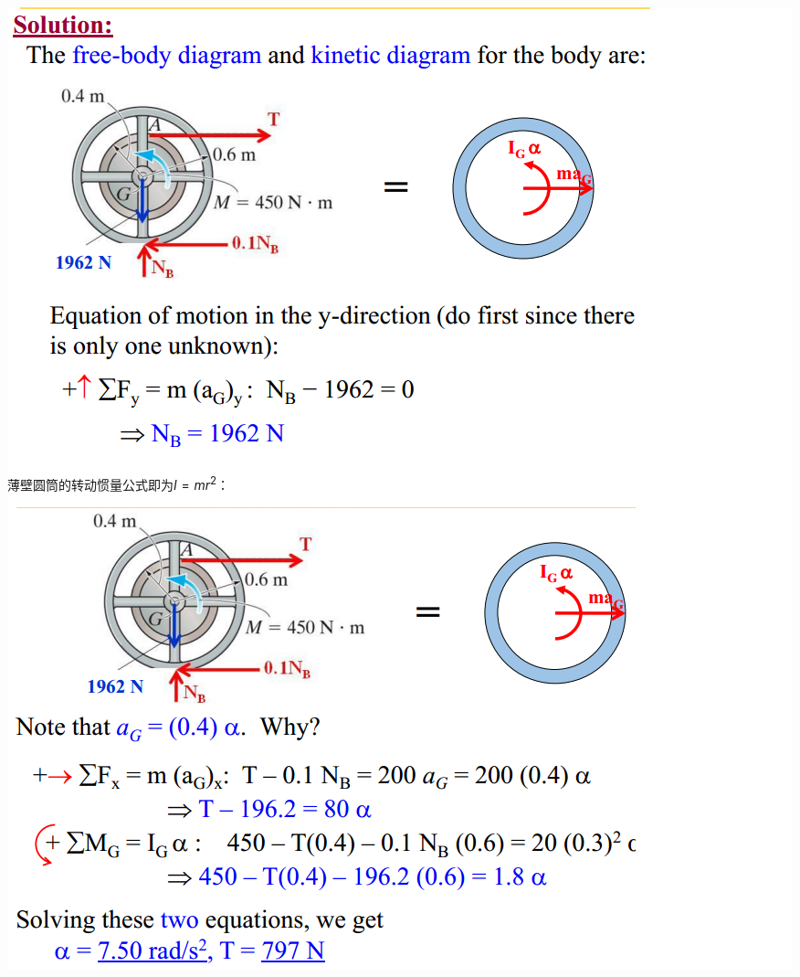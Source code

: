 ![8655ce5baedfd04715cdb0439e683bb3.png](../_resources/8655ce5baedfd04715cdb0439e683bb3.png)

薄壁圆筒的转动惯量公式即为$I=m r^2$：

![11e8b39a9e26a88718779250105f482f.png](../_resources/11e8b39a9e26a88718779250105f482f.png)
